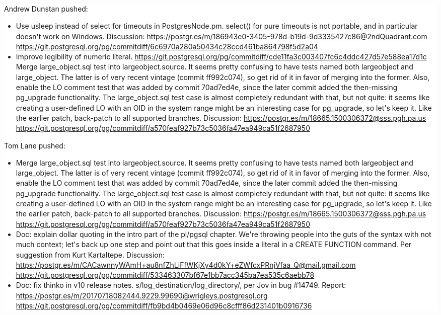 </ul>

<p>Andrew Dunstan pushed:</p>

<ul>

<li>Use usleep instead of select for timeouts in PostgresNode.pm. select() for pure timeouts is not portable, and in particular doesn't work on Windows. Discussion: <a target="_blank" href="https://postgr.es/m/186943e0-3405-978d-b19d-9d3335427c86@2ndQuadrant.com">https://postgr.es/m/186943e0-3405-978d-b19d-9d3335427c86@2ndQuadrant.com</a> <a target="_blank" href="https://git.postgresql.org/pg/commitdiff/6c6970a280a50434c28ccd461ba864798f5d2a04">https://git.postgresql.org/pg/commitdiff/6c6970a280a50434c28ccd461ba864798f5d2a04</a></li>

<li>Improve legibility of numeric literal. <a target="_blank" href="https://git.postgresql.org/pg/commitdiff/cde11fa3c003407fc6c4ddc427d57e588ea17d1c">https://git.postgresql.org/pg/commitdiff/cde11fa3c003407fc6c4ddc427d57e588ea17d1c</a> Merge large_object.sql test into largeobject.source. It seems pretty confusing to have tests named both largeobject and large_object. The latter is of very recent vintage (commit ff992c074), so get rid of it in favor of merging into the former. Also, enable the LO comment test that was added by commit 70ad7ed4e, since the later commit added the then-missing pg_upgrade functionality. The large_object.sql test case is almost completely redundant with that, but not quite: it seems like creating a user-defined LO with an OID in the system range might be an interesting case for pg_upgrade, so let's keep it. Like the earlier patch, back-patch to all supported branches. Discussion: <a target="_blank" href="https://postgr.es/m/18665.1500306372@sss.pgh.pa.us">https://postgr.es/m/18665.1500306372@sss.pgh.pa.us</a> <a target="_blank" href="https://git.postgresql.org/pg/commitdiff/a570feaf927b73c5036fa47ea949ca51f2687950">https://git.postgresql.org/pg/commitdiff/a570feaf927b73c5036fa47ea949ca51f2687950</a></li>

</ul>

<p>Tom Lane pushed:</p>

<ul>

<li>Merge large_object.sql test into largeobject.source. It seems pretty confusing to have tests named both largeobject and large_object. The latter is of very recent vintage (commit ff992c074), so get rid of it in favor of merging into the former. Also, enable the LO comment test that was added by commit 70ad7ed4e, since the later commit added the then-missing pg_upgrade functionality. The large_object.sql test case is almost completely redundant with that, but not quite: it seems like creating a user-defined LO with an OID in the system range might be an interesting case for pg_upgrade, so let's keep it. Like the earlier patch, back-patch to all supported branches. Discussion: <a target="_blank" href="https://postgr.es/m/18665.1500306372@sss.pgh.pa.us">https://postgr.es/m/18665.1500306372@sss.pgh.pa.us</a> <a target="_blank" href="https://git.postgresql.org/pg/commitdiff/a570feaf927b73c5036fa47ea949ca51f2687950">https://git.postgresql.org/pg/commitdiff/a570feaf927b73c5036fa47ea949ca51f2687950</a></li>

<li>Doc: explain dollar quoting in the intro part of the pl/pgsql chapter. We're throwing people into the guts of the syntax with not much context; let's back up one step and point out that this goes inside a literal in a CREATE FUNCTION command. Per suggestion from Kurt Kartaltepe. Discussion: <a target="_blank" href="https://postgr.es/m/CACawnnyWAmH+au8nfZhLiFfWKjXy4d0kY+eZWfcxPRnjVfaa_Q@mail.gmail.com">https://postgr.es/m/CACawnnyWAmH+au8nfZhLiFfWKjXy4d0kY+eZWfcxPRnjVfaa_Q@mail.gmail.com</a> <a target="_blank" href="https://git.postgresql.org/pg/commitdiff/533463307bf67e1bb7acc345ba7ea535c6aebb78">https://git.postgresql.org/pg/commitdiff/533463307bf67e1bb7acc345ba7ea535c6aebb78</a></li>

<li>Doc: fix thinko in v10 release notes. s/log_destination/log_directory/, per Jov in bug #14749. Report: <a target="_blank" href="https://postgr.es/m/20170718082444.9229.99690@wrigleys.postgresql.org">https://postgr.es/m/20170718082444.9229.99690@wrigleys.postgresql.org</a> <a target="_blank" href="https://git.postgresql.org/pg/commitdiff/fb9bd4b0469e06d96c8cfff86d231401b0916736">https://git.postgresql.org/pg/commitdiff/fb9bd4b0469e06d96c8cfff86d231401b0916736</a></li>
